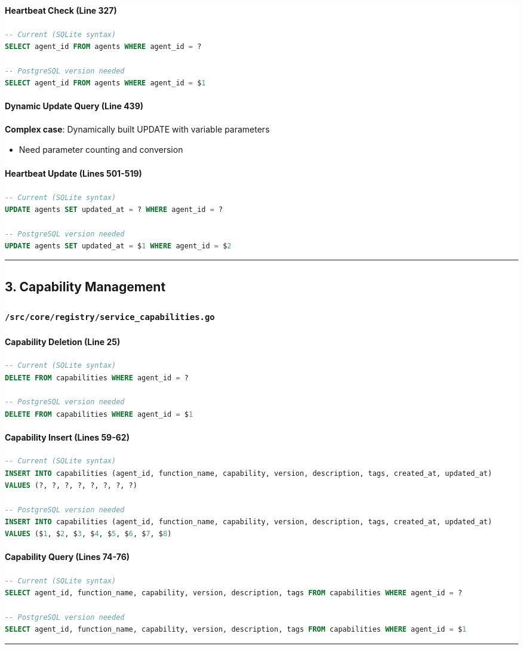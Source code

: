 #### **Heartbeat Check (Line 327)**
```sql
-- Current (SQLite syntax)
SELECT agent_id FROM agents WHERE agent_id = ?

-- PostgreSQL version needed
SELECT agent_id FROM agents WHERE agent_id = $1
```

#### **Dynamic Update Query (Line 439)**
**Complex case**: Dynamically built UPDATE with variable parameters
- Need parameter counting and conversion

#### **Heartbeat Update (Lines 501-519)**
```sql
-- Current (SQLite syntax)
UPDATE agents SET updated_at = ? WHERE agent_id = ?

-- PostgreSQL version needed
UPDATE agents SET updated_at = $1 WHERE agent_id = $2
```

---

## 3. Capability Management

### `/src/core/registry/service_capabilities.go`

#### **Capability Deletion (Line 25)**
```sql
-- Current (SQLite syntax)
DELETE FROM capabilities WHERE agent_id = ?

-- PostgreSQL version needed
DELETE FROM capabilities WHERE agent_id = $1
```

#### **Capability Insert (Lines 59-62)**
```sql
-- Current (SQLite syntax)
INSERT INTO capabilities (agent_id, function_name, capability, version, description, tags, created_at, updated_at)
VALUES (?, ?, ?, ?, ?, ?, ?, ?)

-- PostgreSQL version needed
INSERT INTO capabilities (agent_id, function_name, capability, version, description, tags, created_at, updated_at)
VALUES ($1, $2, $3, $4, $5, $6, $7, $8)
```

#### **Capability Query (Lines 74-76)**
```sql
-- Current (SQLite syntax)
SELECT agent_id, function_name, capability, version, description, tags FROM capabilities WHERE agent_id = ?

-- PostgreSQL version needed
SELECT agent_id, function_name, capability, version, description, tags FROM capabilities WHERE agent_id = $1
```

---